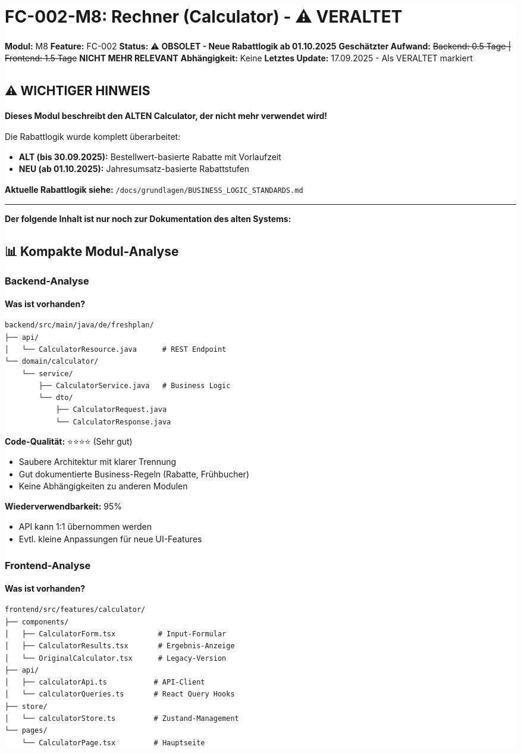 # FC-002-M8: Rechner (Calculator) - ⚠️ VERALTET

**Modul:** M8
**Feature:** FC-002
**Status:** ⚠️ **OBSOLET - Neue Rabattlogik ab 01.10.2025**
**Geschätzter Aufwand:** ~~Backend: 0.5 Tage | Frontend: 1.5 Tage~~ **NICHT MEHR RELEVANT**
**Abhängigkeit:** Keine
**Letztes Update:** 17.09.2025 - Als VERALTET markiert

## ⚠️ WICHTIGER HINWEIS

**Dieses Modul beschreibt den ALTEN Calculator, der nicht mehr verwendet wird!**

Die Rabattlogik wurde komplett überarbeitet:
- **ALT (bis 30.09.2025):** Bestellwert-basierte Rabatte mit Vorlaufzeit
- **NEU (ab 01.10.2025):** Jahresumsatz-basierte Rabattstufen

**Aktuelle Rabattlogik siehe:** `/docs/grundlagen/BUSINESS_LOGIC_STANDARDS.md`

---

**Der folgende Inhalt ist nur noch zur Dokumentation des alten Systems:**

## 📊 Kompakte Modul-Analyse

### Backend-Analyse

**Was ist vorhanden?**
```
backend/src/main/java/de/freshplan/
├── api/
│   └── CalculatorResource.java      # REST Endpoint
└── domain/calculator/
    └── service/
        ├── CalculatorService.java   # Business Logic
        └── dto/
            ├── CalculatorRequest.java
            └── CalculatorResponse.java
```

**Code-Qualität:** ⭐⭐⭐⭐ (Sehr gut)
- Saubere Architektur mit klarer Trennung
- Gut dokumentierte Business-Regeln (Rabatte, Frühbucher)
- Keine Abhängigkeiten zu anderen Modulen

**Wiederverwendbarkeit:** 95%
- API kann 1:1 übernommen werden
- Evtl. kleine Anpassungen für neue UI-Features

### Frontend-Analyse

**Was ist vorhanden?**
```
frontend/src/features/calculator/
├── components/
│   ├── CalculatorForm.tsx          # Input-Formular
│   ├── CalculatorResults.tsx       # Ergebnis-Anzeige
│   └── OriginalCalculator.tsx      # Legacy-Version
├── api/
│   ├── calculatorApi.ts           # API-Client
│   └── calculatorQueries.ts       # React Query Hooks
├── store/
│   └── calculatorStore.ts         # Zustand-Management
└── pages/
    └── CalculatorPage.tsx         # Hauptseite
```